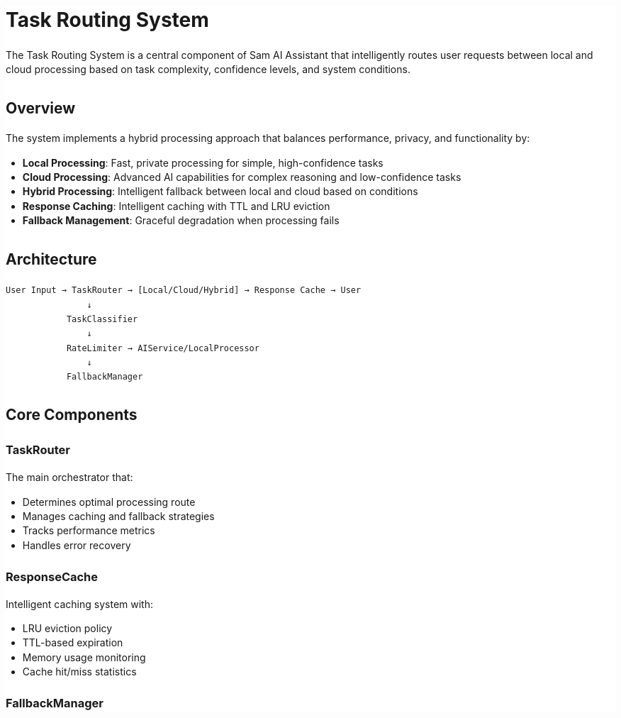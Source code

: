 # Task Routing System

The Task Routing System is a central component of Sam AI Assistant that intelligently routes user requests between local and cloud processing based on task complexity, confidence levels, and system conditions.

## Overview

The system implements a hybrid processing approach that balances performance, privacy, and functionality by:

- **Local Processing**: Fast, private processing for simple, high-confidence tasks
- **Cloud Processing**: Advanced AI capabilities for complex reasoning and low-confidence tasks
- **Hybrid Processing**: Intelligent fallback between local and cloud based on conditions
- **Response Caching**: Intelligent caching with TTL and LRU eviction
- **Fallback Management**: Graceful degradation when processing fails

## Architecture

```
User Input → TaskRouter → [Local/Cloud/Hybrid] → Response Cache → User
                ↓
            TaskClassifier
                ↓
            RateLimiter → AIService/LocalProcessor
                ↓
            FallbackManager
```

## Core Components

### TaskRouter

The main orchestrator that:

- Determines optimal processing route
- Manages caching and fallback strategies
- Tracks performance metrics
- Handles error recovery

### ResponseCache

Intelligent caching system with:

- LRU eviction policy
- TTL-based expiration
- Memory usage monitoring
- Cache hit/miss statistics

### FallbackManager
